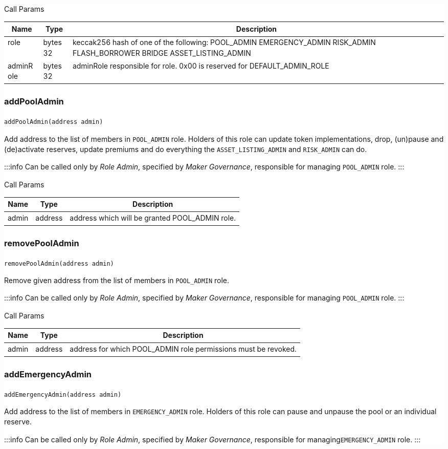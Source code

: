 Call Params

| Name      | Type    | Description                                                                                                                                                                             |
| --------- | ------- | --------------------------------------------------------------------------------------------------------------------------------------------------------------------------------------- |
| role      | bytes32 | keccak256 hash of one of the following: POOL_ADMIN  EMERGENCY_ADMIN  RISK_ADMIN  FLASH_BORROWER  BRIDGE  ASSET_LISTING_ADMIN   |
| adminRole | bytes32 | adminRole responsible for role. 0x00 is reserved for DEFAULT\_ADMIN\_ROLE                                                                                                               |

### addPoolAdmin

`addPoolAdmin(address admin)`

Add address to the list of members in `POOL_ADMIN` role. Holders of this role can update token implementations, drop, (un)pause and (de)activate reserves, update premiums and do everything the `ASSET_LISTING_ADMIN` and `RISK_ADMIN` can do.

:::info
Can be called only by _Role Admin_, specified by _Maker Governance_, responsible for managing `POOL_ADMIN` role.
:::

Call Params

| Name  | Type    | Description                                     |
| ----- | ------- | ----------------------------------------------- |
| admin | address | address which will be granted POOL\_ADMIN role. |

### removePoolAdmin

`removePoolAdmin(address admin)`

Remove given address from the list of members in `POOL_ADMIN` role.

:::info
Can be called only by _Role Admin_, specified by _Maker Governance_, responsible for managing `POOL_ADMIN` role.
:::

Call Params

| Name  | Type    | Description                                                     |
| ----- | ------- | --------------------------------------------------------------- |
| admin | address | address for which POOL\_ADMIN role permissions must be revoked. |

### addEmergencyAdmin

`addEmergencyAdmin(address admin)`

Add address to the list of members in `EMERGENCY_ADMIN` role. Holders of this role can pause and unpause the pool or an individual reserve.

:::info
Can be called only by _Role Admin_, specified by _Maker Governance_, responsible for managing`EMERGENCY_ADMIN` role.
:::
